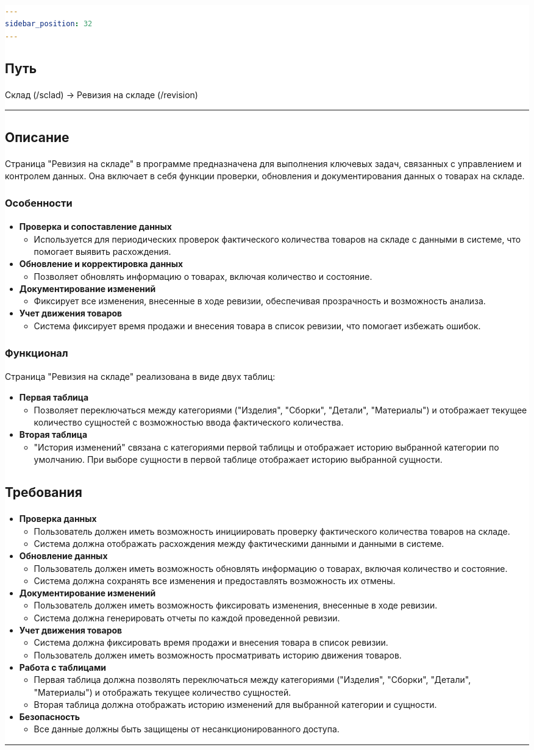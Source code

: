 ```yaml
---
sidebar_position: 32
---
```


## Путь
Склад (/sclad) -> Ревизия на складе (/revision)

---
## Описание
Страница "Ревизия на складе" в программе предназначена для выполнения ключевых задач, связанных с управлением и контролем данных. Она включает в себя функции проверки, обновления и документирования данных о товарах на складе.

### Особенности
- **Проверка и сопоставление данных**
    - Используется для периодических проверок фактического количества товаров на складе с данными в системе, что помогает выявить расхождения.
- **Обновление и корректировка данных**
    - Позволяет обновлять информацию о товарах, включая количество и состояние.
- **Документирование изменений**
    - Фиксирует все изменения, внесенные в ходе ревизии, обеспечивая прозрачность и возможность анализа.
- **Учет движения товаров**
    - Система фиксирует время продажи и внесения товара в список ревизии, что помогает избежать ошибок.

### Функционал
Страница "Ревизия на складе" реализована в виде двух таблиц:
- **Первая таблица**
    - Позволяет переключаться между категориями ("Изделия", "Сборки", "Детали", "Материалы") и отображает текущее количество сущностей с возможностью ввода фактического количества.
- **Вторая таблица**
    - "История изменений" связана с категориями первой таблицы и отображает историю выбранной категории по умолчанию. При выборе сущности в первой таблице отображает историю выбранной сущности.

## Требования
- **Проверка данных**
   - Пользователь должен иметь возможность инициировать проверку фактического количества товаров на складе.
   - Система должна отображать расхождения между фактическими данными и данными в системе.
- **Обновление данных**
   - Пользователь должен иметь возможность обновлять информацию о товарах, включая количество и состояние.
   - Система должна сохранять все изменения и предоставлять возможность их отмены.
- **Документирование изменений**
   - Пользователь должен иметь возможность фиксировать изменения, внесенные в ходе ревизии.
   - Система должна генерировать отчеты по каждой проведенной ревизии.
- **Учет движения товаров**
   - Система должна фиксировать время продажи и внесения товара в список ревизии.
   - Пользователь должен иметь возможность просматривать историю движения товаров.
- **Работа с таблицами**
   - Первая таблица должна позволять переключаться между категориями ("Изделия", "Сборки", "Детали", "Материалы") и отображать текущее количество сущностей.
   - Вторая таблица должна отображать историю изменений для выбранной категории и сущности.
- **Безопасность**
    - Все данные должны быть защищены от несанкционированного доступа.

---
